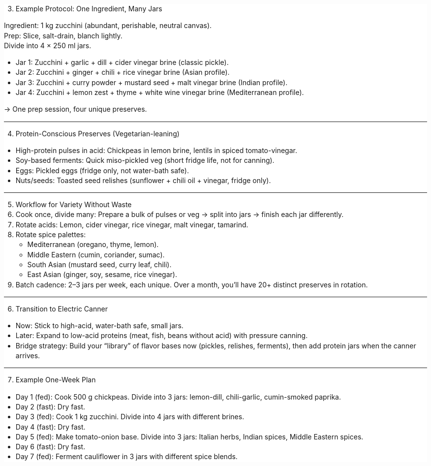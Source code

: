 
3. Example Protocol: One Ingredient, Many Jars

Ingredient: 1 kg zucchini (abundant, perishable, neutral canvas).  
Prep: Slice, salt-drain, blanch lightly.  
Divide into 4 × 250 ml jars.

- Jar 1: Zucchini + garlic + dill + cider vinegar brine (classic pickle).  
- Jar 2: Zucchini + ginger + chili + rice vinegar brine (Asian profile).  
- Jar 3: Zucchini + curry powder + mustard seed + malt vinegar brine (Indian profile).  
- Jar 4: Zucchini + lemon zest + thyme + white wine vinegar brine (Mediterranean profile).  

→ One prep session, four unique preserves.

---

4. Protein-Conscious Preserves (Vegetarian-leaning)
- High-protein pulses in acid: Chickpeas in lemon brine, lentils in spiced tomato-vinegar.  
- Soy-based ferments: Quick miso-pickled veg (short fridge life, not for canning).  
- Eggs: Pickled eggs (fridge only, not water-bath safe).  
- Nuts/seeds: Toasted seed relishes (sunflower + chili oil + vinegar, fridge only).

---

5. Workflow for Variety Without Waste
1. Cook once, divide many: Prepare a bulk of pulses or veg → split into jars → finish each jar differently.  
2. Rotate acids: Lemon, cider vinegar, rice vinegar, malt vinegar, tamarind.  
3. Rotate spice palettes:  
   - Mediterranean (oregano, thyme, lemon).  
   - Middle Eastern (cumin, coriander, sumac).  
   - South Asian (mustard seed, curry leaf, chili).  
   - East Asian (ginger, soy, sesame, rice vinegar).  
4. Batch cadence: 2–3 jars per week, each unique. Over a month, you’ll have 20+ distinct preserves in rotation.  

---

6. Transition to Electric Canner
- Now: Stick to high-acid, water-bath safe, small jars.  
- Later: Expand to low-acid proteins (meat, fish, beans without acid) with pressure canning.  
- Bridge strategy: Build your “library” of flavor bases now (pickles, relishes, ferments), then add protein jars when the canner arrives.

---

7. Example One-Week Plan
- Day 1 (fed): Cook 500 g chickpeas. Divide into 3 jars: lemon-dill, chili-garlic, cumin-smoked paprika.  
- Day 2 (fast): Dry fast.  
- Day 3 (fed): Cook 1 kg zucchini. Divide into 4 jars with different brines.  
- Day 4 (fast): Dry fast.  
- Day 5 (fed): Make tomato-onion base. Divide into 3 jars: Italian herbs, Indian spices, Middle Eastern spices.  
- Day 6 (fast): Dry fast.  
- Day 7 (fed): Ferment cauliflower in 3 jars with different spice blends.  
